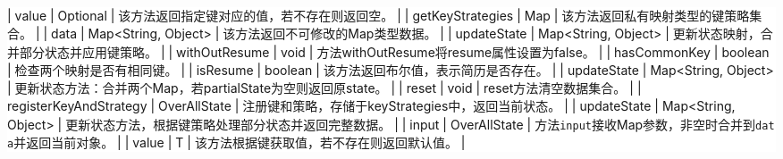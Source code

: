 | value | Optional<T> | 该方法返回指定键对应的值，若不存在则返回空。 |
| getKeyStrategies | Map<?, ?> | 该方法返回私有映射类型的键策略集合。 |
| data | Map<String, Object> | 该方法返回不可修改的Map类型数据。 |
| updateState | Map<String, Object> | 更新状态映射，合并部分状态并应用键策略。 |
| withOutResume | void | 方法withOutResume将resume属性设置为false。 |
| hasCommonKey | boolean | 检查两个映射是否有相同键。 |
| isResume | boolean | 该方法返回布尔值，表示简历是否存在。 |
| updateState | Map<String, Object> | 更新状态方法：合并两个Map，若partialState为空则返回原state。 |
| reset | void | reset方法清空数据集合。 |
| registerKeyAndStrategy | OverAllState | 注册键和策略，存储于keyStrategies中，返回当前状态。 |
| updateState | Map<String, Object> | 更新状态方法，根据键策略处理部分状态并返回完整数据。 |
| input | OverAllState | 方法`input`接收Map参数，非空时合并到`data`并返回当前对象。 |
| value | T | 该方法根据键获取值，若不存在则返回默认值。 |




